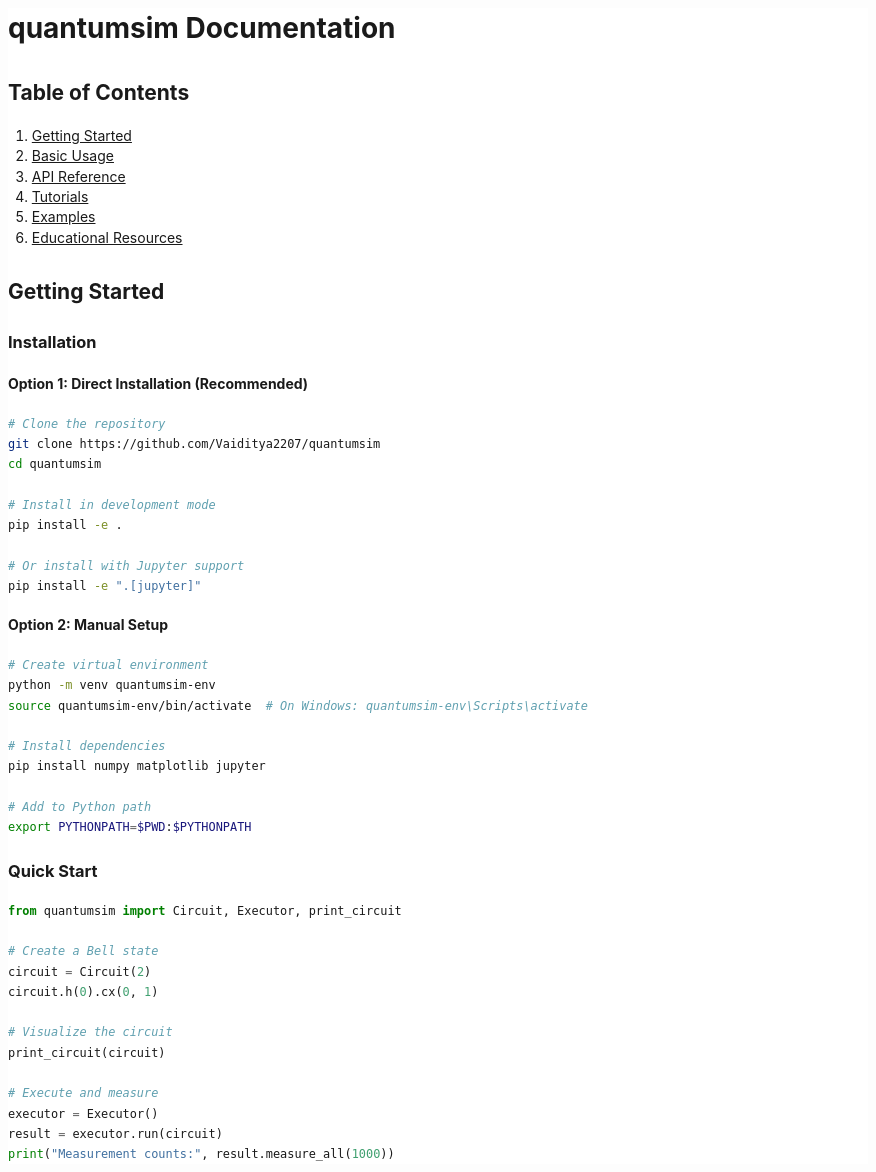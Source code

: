 # quantumsim Documentation

## Table of Contents

1. [Getting Started](#getting-started)
2. [Basic Usage](#basic-usage)
3. [API Reference](#api-reference)
4. [Tutorials](#tutorials)
5. [Examples](#examples)
6. [Educational Resources](#educational-resources)

## Getting Started

### Installation

#### Option 1: Direct Installation (Recommended)

```bash
# Clone the repository
git clone https://github.com/Vaiditya2207/quantumsim
cd quantumsim

# Install in development mode
pip install -e .

# Or install with Jupyter support
pip install -e ".[jupyter]"
```

#### Option 2: Manual Setup

```bash
# Create virtual environment
python -m venv quantumsim-env
source quantumsim-env/bin/activate  # On Windows: quantumsim-env\Scripts\activate

# Install dependencies
pip install numpy matplotlib jupyter

# Add to Python path
export PYTHONPATH=$PWD:$PYTHONPATH
```

### Quick Start

```python
from quantumsim import Circuit, Executor, print_circuit

# Create a Bell state
circuit = Circuit(2)
circuit.h(0).cx(0, 1)

# Visualize the circuit
print_circuit(circuit)

# Execute and measure
executor = Executor()
result = executor.run(circuit)
print("Measurement counts:", result.measure_all(1000))
```
